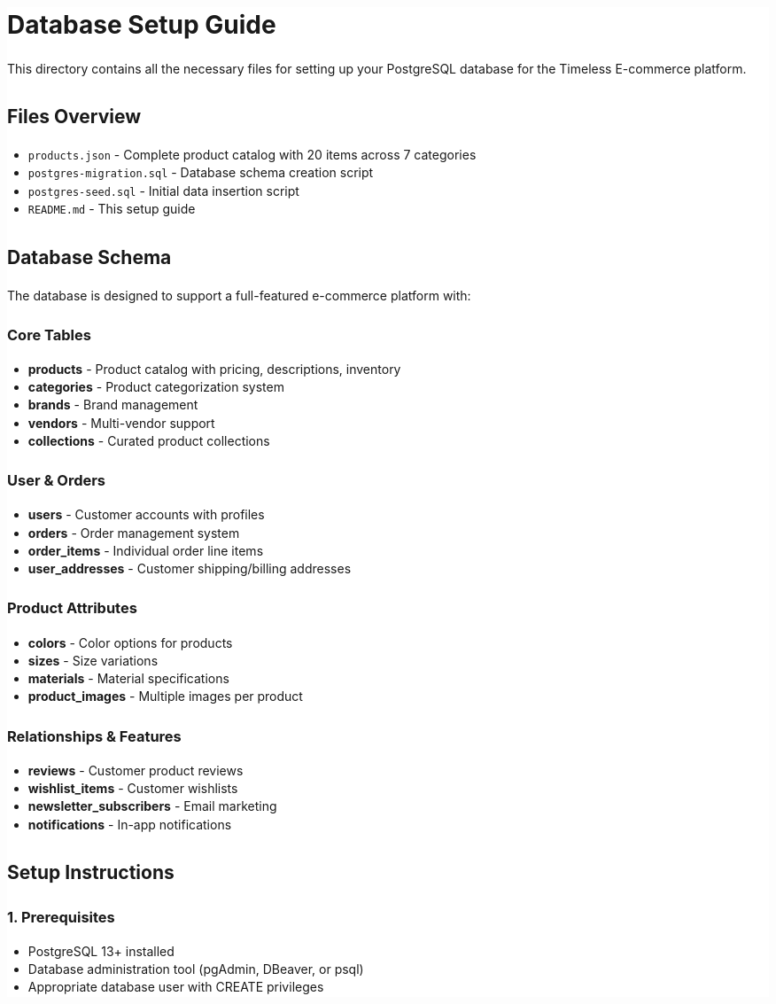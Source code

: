 # Database Setup Guide

This directory contains all the necessary files for setting up your PostgreSQL database for the Timeless E-commerce platform.

## Files Overview

- `products.json` - Complete product catalog with 20 items across 7 categories
- `postgres-migration.sql` - Database schema creation script
- `postgres-seed.sql` - Initial data insertion script
- `README.md` - This setup guide

## Database Schema

The database is designed to support a full-featured e-commerce platform with:

### Core Tables
- **products** - Product catalog with pricing, descriptions, inventory
- **categories** - Product categorization system
- **brands** - Brand management
- **vendors** - Multi-vendor support
- **collections** - Curated product collections

### User & Orders
- **users** - Customer accounts with profiles
- **orders** - Order management system
- **order_items** - Individual order line items
- **user_addresses** - Customer shipping/billing addresses

### Product Attributes
- **colors** - Color options for products
- **sizes** - Size variations
- **materials** - Material specifications
- **product_images** - Multiple images per product

### Relationships & Features
- **reviews** - Customer product reviews
- **wishlist_items** - Customer wishlists
- **newsletter_subscribers** - Email marketing
- **notifications** - In-app notifications

## Setup Instructions

### 1. Prerequisites
- PostgreSQL 13+ installed
- Database administration tool (pgAdmin, DBeaver, or psql)
- Appropriate database user with CREATE privileges
